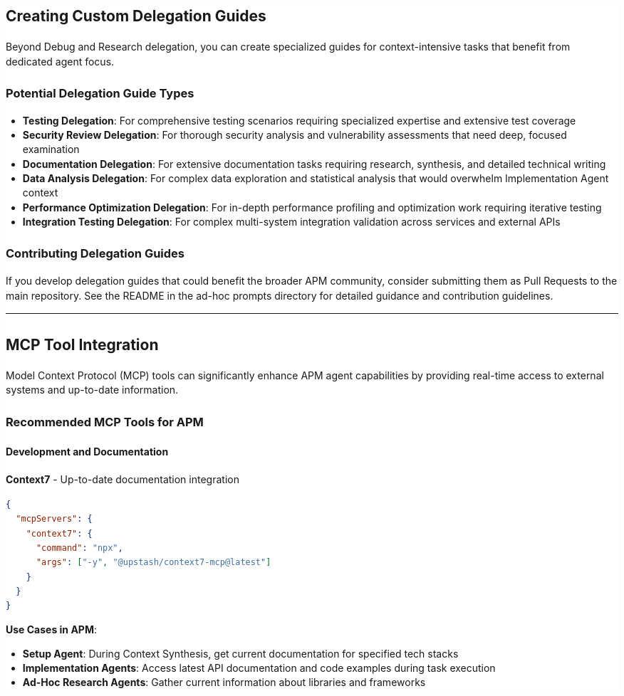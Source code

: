 
## Creating Custom Delegation Guides

Beyond Debug and Research delegation, you can create specialized guides for context-intensive tasks that benefit from dedicated agent focus.

### Potential Delegation Guide Types

- **Testing Delegation**: For comprehensive testing scenarios requiring specialized expertise and extensive test coverage
- **Security Review Delegation**: For thorough security analysis and vulnerability assessments that need deep, focused examination
- **Documentation Delegation**: For extensive documentation tasks requiring research, synthesis, and detailed technical writing
- **Data Analysis Delegation**: For complex data exploration and statistical analysis that would overwhelm Implementation Agent context
- **Performance Optimization Delegation**: For in-depth performance profiling and optimization work requiring iterative testing
- **Integration Testing Delegation**: For complex multi-system integration validation across services and external APIs

### Contributing Delegation Guides

If you develop delegation guides that could benefit the broader APM community, consider submitting them as Pull Requests to the main repository. See the README in the ad-hoc prompts directory for detailed guidance and contribution guidelines.

---

## MCP Tool Integration

Model Context Protocol (MCP) tools can significantly enhance APM agent capabilities by providing real-time access to external systems and up-to-date information.

### Recommended MCP Tools for APM

#### Development and Documentation

**Context7** - Up-to-date documentation integration

```json
{
  "mcpServers": {
    "context7": {
      "command": "npx",
      "args": ["-y", "@upstash/context7-mcp@latest"]
    }
  }
}
```

**Use Cases in APM**:
- **Setup Agent**: During Context Synthesis, get current documentation for specified tech stacks
- **Implementation Agents**: Access latest API documentation and code examples during task execution
- **Ad-Hoc Research Agents**: Gather current information about libraries and frameworks

